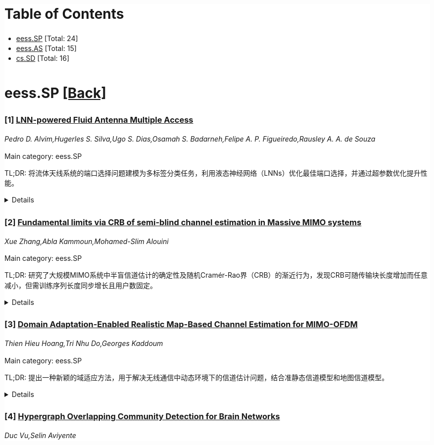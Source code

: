 <div id=toc></div>

# Table of Contents

- [eess.SP](#eess.SP) [Total: 24]
- [eess.AS](#eess.AS) [Total: 15]
- [cs.SD](#cs.SD) [Total: 16]


<div id='eess.SP'></div>

# eess.SP [[Back]](#toc)

### [1] [LNN-powered Fluid Antenna Multiple Access](https://arxiv.org/abs/2507.08821)
*Pedro D. Alvim,Hugerles S. Silva,Ugo S. Dias,Osamah S. Badarneh,Felipe A. P. Figueiredo,Rausley A. A. de Souza*

Main category: eess.SP

TL;DR: 将流体天线系统的端口选择问题建模为多标签分类任务，利用液态神经网络（LNNs）优化最佳端口选择，并通过超参数优化提升性能。


<details><summary>Details</summary></details>


### [2] [Fundamental limits via CRB of semi-blind channel estimation in Massive MIMO systems](https://arxiv.org/abs/2507.08950)
*Xue Zhang,Abla Kammoun,Mohamed-Slim Alouini*

Main category: eess.SP

TL;DR: 研究了大规模MIMO系统中半盲信道估计的确定性及随机Cramér-Rao界（CRB）的渐近行为，发现CRB可随传输块长度增加而任意减小，但需训练序列长度同步增长且用户数固定。


<details><summary>Details</summary></details>


### [3] [Domain Adaptation-Enabled Realistic Map-Based Channel Estimation for MIMO-OFDM](https://arxiv.org/abs/2507.08974)
*Thien Hieu Hoang,Tri Nhu Do,Georges Kaddoum*

Main category: eess.SP

TL;DR: 提出一种新颖的域适应方法，用于解决无线通信中动态环境下的信道估计问题，结合准静态信道模型和地图信道模型。


<details><summary>Details</summary></details>


### [4] [Hypergraph Overlapping Community Detection for Brain Networks](https://arxiv.org/abs/2507.08999)
*Duc Vu,Selin Aviyente*
